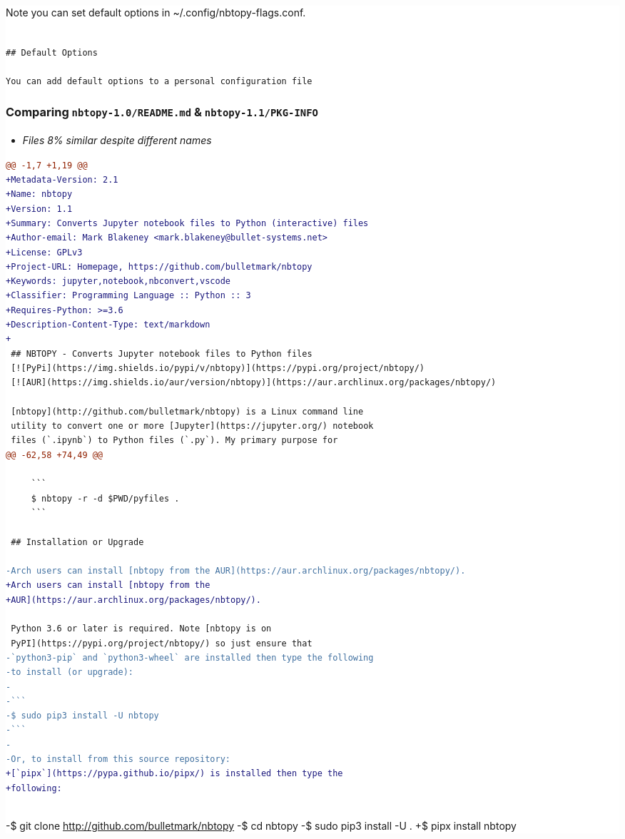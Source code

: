  Note you can set default options in ~/.config/nbtopy-flags.conf.
 ```
 
 ## Default Options
 
 You can add default options to a personal configuration file
```

### Comparing `nbtopy-1.0/README.md` & `nbtopy-1.1/PKG-INFO`

 * *Files 8% similar despite different names*

```diff
@@ -1,7 +1,19 @@
+Metadata-Version: 2.1
+Name: nbtopy
+Version: 1.1
+Summary: Converts Jupyter notebook files to Python (interactive) files
+Author-email: Mark Blakeney <mark.blakeney@bullet-systems.net>
+License: GPLv3
+Project-URL: Homepage, https://github.com/bulletmark/nbtopy
+Keywords: jupyter,notebook,nbconvert,vscode
+Classifier: Programming Language :: Python :: 3
+Requires-Python: >=3.6
+Description-Content-Type: text/markdown
+
 ## NBTOPY - Converts Jupyter notebook files to Python files
 [![PyPi](https://img.shields.io/pypi/v/nbtopy)](https://pypi.org/project/nbtopy/)
 [![AUR](https://img.shields.io/aur/version/nbtopy)](https://aur.archlinux.org/packages/nbtopy/)
 
 [nbtopy](http://github.com/bulletmark/nbtopy) is a Linux command line
 utility to convert one or more [Jupyter](https://jupyter.org/) notebook
 files (`.ipynb`) to Python files (`.py`). My primary purpose for
@@ -62,58 +74,49 @@
 
     ```
     $ nbtopy -r -d $PWD/pyfiles .
     ```
 
 ## Installation or Upgrade
 
-Arch users can install [nbtopy from the AUR](https://aur.archlinux.org/packages/nbtopy/).
+Arch users can install [nbtopy from the
+AUR](https://aur.archlinux.org/packages/nbtopy/).
 
 Python 3.6 or later is required. Note [nbtopy is on
 PyPI](https://pypi.org/project/nbtopy/) so just ensure that
-`python3-pip` and `python3-wheel` are installed then type the following
-to install (or upgrade):
-
-```
-$ sudo pip3 install -U nbtopy
-```
-
-Or, to install from this source repository:
+[`pipx`](https://pypa.github.io/pipx/) is installed then type the
+following:
 
 ```
-$ git clone http://github.com/bulletmark/nbtopy
-$ cd nbtopy
-$ sudo pip3 install -U .
+$ pipx install nbtopy
 ```
 ```